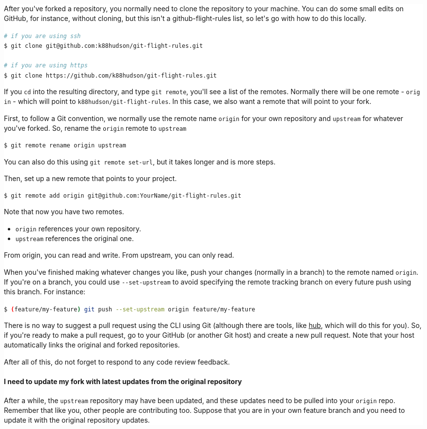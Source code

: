 After you've forked a repository, you normally need to clone the repository to your machine. You can do some small edits on GitHub, for instance, without cloning, but this isn't a github-flight-rules list, so let's go with how to do this locally.

```sh
# if you are using ssh
$ git clone git@github.com:k88hudson/git-flight-rules.git

# if you are using https
$ git clone https://github.com/k88hudson/git-flight-rules.git
```

If you `cd` into the resulting directory, and type `git remote`, you'll see a list of the remotes. Normally there will be one remote - `origin` - which will point to `k88hudson/git-flight-rules`. In this case, we also want a remote that will point to your fork.

First, to follow a Git convention, we normally use the remote name `origin` for your own repository and `upstream` for whatever you've forked. So, rename the `origin` remote to `upstream`

```sh
$ git remote rename origin upstream
```

You can also do this using `git remote set-url`, but it takes longer and is more steps.

Then, set up a new remote that points to your project.

```sh
$ git remote add origin git@github.com:YourName/git-flight-rules.git
```

Note that now you have two remotes.

- `origin` references your own repository.
- `upstream` references the original one.

From origin, you can read and write. From upstream, you can only read.

When you've finished making whatever changes you like, push your changes (normally in a branch) to the remote named `origin`. If you're on a branch, you could use `--set-upstream` to avoid specifying the remote tracking branch on every future push using this branch. For instance:

```sh
$ (feature/my-feature) git push --set-upstream origin feature/my-feature
```

There is no way to suggest a pull request using the CLI using Git (although there are tools, like [hub](http://github.com/github/hub), which will do this for you). So, if you're ready to make a pull request, go to your GitHub (or another Git host) and create a new pull request. Note that your host automatically links the original and forked repositories.

After all of this, do not forget to respond to any code review feedback.

#### I need to update my fork with latest updates from the original repository

After a while, the `upstream` repository may have been updated, and these updates need to be pulled into your `origin` repo. Remember that like you, other people are contributing too. Suppose that you are in your own feature branch and you need to update it with the original repository updates.

